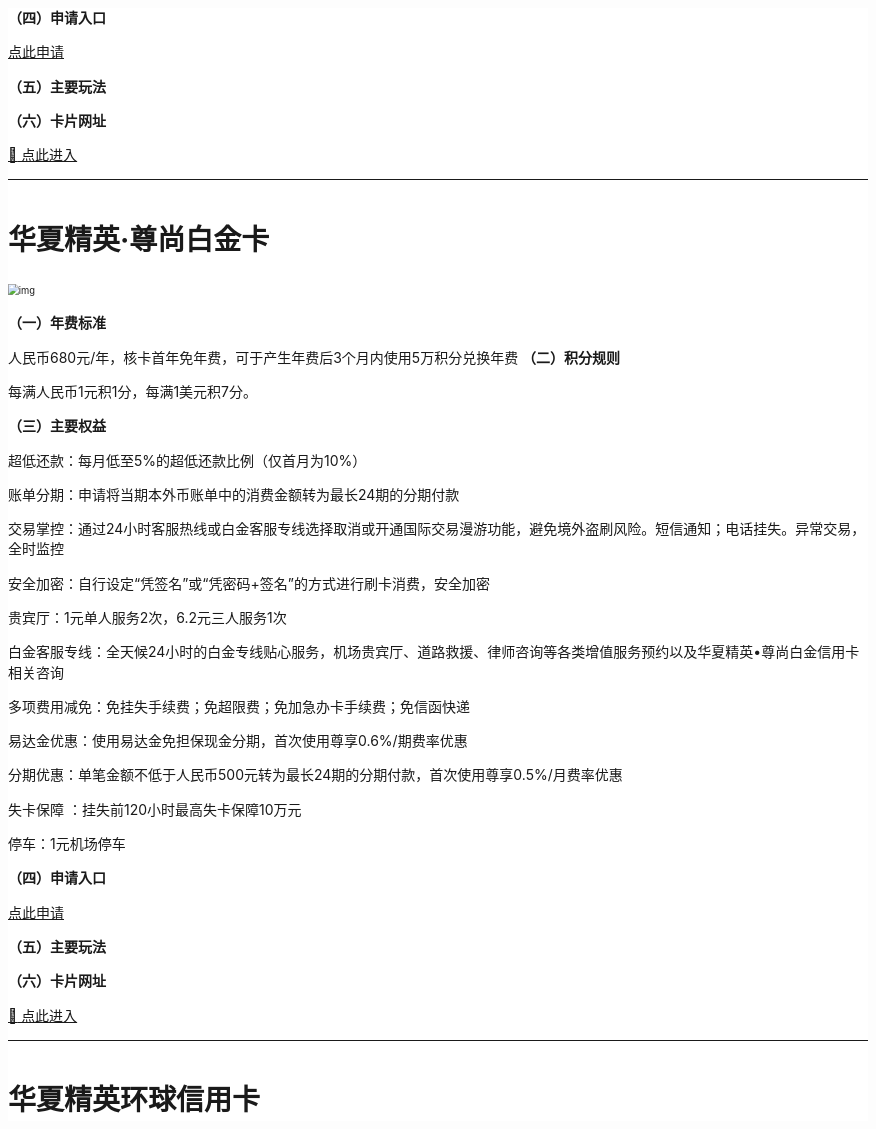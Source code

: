 **（四）申请入口**

[点此申请](http://qr10.cn/B9iInz)

**（五）主要玩法**

**（六）卡片网址**

[:link: 点此进入](http://creditcard.hxb.com.cn/card/cn/cpygn/cpjs/hxlmxl/2017/07/17452.shtml)

---

# 华夏精英·尊尚白金卡

<img src="https://cos.zjkmkj.com/media/2024/08/20/345e39d6ec294501e349a5d954e0bf68-2.webp" alt="img" style="zoom:67%;" />

**（一）年费标准**

人民币680元/年，核卡首年免年费，可于产生年费后3个月内使用5万积分兑换年费
**（二）积分规则**

每满人民币1元积1分，每满1美元积7分。

**（三）主要权益**

超低还款：每月低至5%的超低还款比例（仅首月为10%）

账单分期：申请将当期本外币账单中的消费金额转为最长24期的分期付款

交易掌控：通过24小时客服热线或白金客服专线选择取消或开通国际交易漫游功能，避免境外盗刷风险。短信通知；电话挂失。异常交易，全时监控

安全加密：自行设定“凭签名”或“凭密码+签名”的方式进行刷卡消费，安全加密

贵宾厅：1元单人服务2次，6.2元三人服务1次

白金客服专线：全天候24小时的白金专线贴心服务，机场贵宾厅、道路救援、律师咨询等各类增值服务预约以及华夏精英•尊尚白金信用卡相关咨询

多项费用减免：免挂失手续费；免超限费；免加急办卡手续费；免信函快递

易达金优惠：使用易达金免担保现金分期，首次使用尊享0.6%/期费率优惠

分期优惠：单笔金额不低于人民币500元转为最长24期的分期付款，首次使用尊享0.5%/月费率优惠

失卡保障 ：挂失前120小时最高失卡保障10万元

停车：1元机场停车

**（四）申请入口**

[点此申请](http://qr10.cn/B9iInz)

**（五）主要玩法**

**（六）卡片网址**

[:link: 点此进入](http://creditcard.hxb.com.cn/card/cn/cpygn/cpjs/hxbjxl/2017/02/3505.shtml)

---

# 华夏精英环球信用卡
